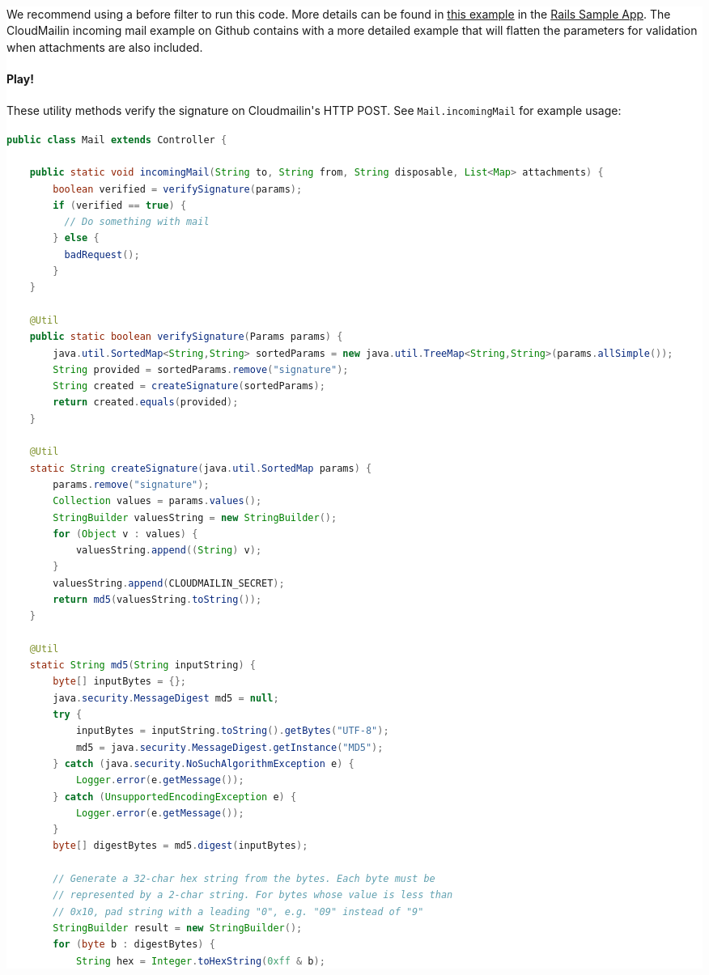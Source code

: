We recommend using a before filter to run this code. More details can be found in [this example](https://github.com/CloudMailin/cloudmailin-rails3/blob/master/app/controllers/incoming_mails_controller.rb) in the [Rails Sample App](https://github.com/CloudMailin/cloudmailin-rails3). The CloudMailin incoming mail example on Github contains with a more detailed example that will flatten the parameters for validation when attachments are also included.

#### Play!

These utility methods verify the signature on Cloudmailin's HTTP POST. See `Mail.incomingMail` for example usage:

```java
public class Mail extends Controller {

    public static void incomingMail(String to, String from, String disposable, List<Map> attachments) {
        boolean verified = verifySignature(params);
        if (verified == true) {
          // Do something with mail
        } else {
          badRequest();
        }
    }

    @Util
    public static boolean verifySignature(Params params) {
        java.util.SortedMap<String,String> sortedParams = new java.util.TreeMap<String,String>(params.allSimple());
        String provided = sortedParams.remove("signature");
        String created = createSignature(sortedParams);
        return created.equals(provided);
    }

    @Util
    static String createSignature(java.util.SortedMap params) {
        params.remove("signature");
        Collection values = params.values();
        StringBuilder valuesString = new StringBuilder();
        for (Object v : values) {
            valuesString.append((String) v);
        }
        valuesString.append(CLOUDMAILIN_SECRET);
        return md5(valuesString.toString());
    }

    @Util
    static String md5(String inputString) {
        byte[] inputBytes = {};
        java.security.MessageDigest md5 = null;
        try {
            inputBytes = inputString.toString().getBytes("UTF-8");
            md5 = java.security.MessageDigest.getInstance("MD5");
        } catch (java.security.NoSuchAlgorithmException e) {
            Logger.error(e.getMessage());
        } catch (UnsupportedEncodingException e) {
            Logger.error(e.getMessage());
        }
        byte[] digestBytes = md5.digest(inputBytes);

        // Generate a 32-char hex string from the bytes. Each byte must be
        // represented by a 2-char string. For bytes whose value is less than
        // 0x10, pad string with a leading "0", e.g. "09" instead of "9"
        StringBuilder result = new StringBuilder();
        for (byte b : digestBytes) {
            String hex = Integer.toHexString(0xff & b);
```